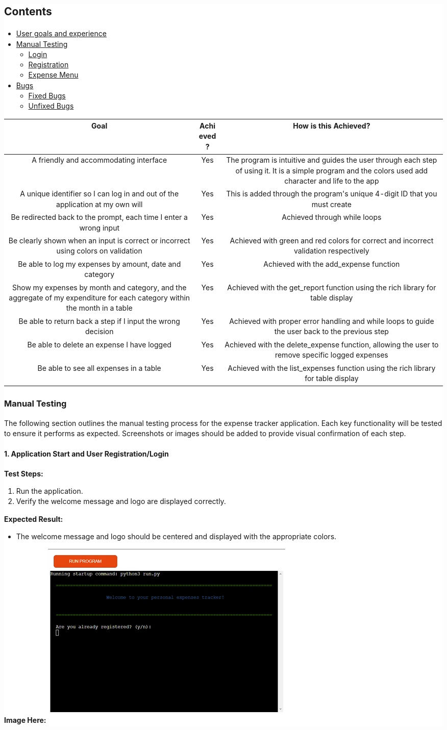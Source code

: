 ## Contents
- [User goals and experience](#user-goals)
- [Manual Testing](#manual-testing)
  - [Login](#login)
  - [Registration](#register)
  - [Expense Menu](#expense_menu)
- [Bugs](#bugs)
  - [Fixed Bugs](#fixed-bugs)
  - [Unfixed Bugs](unfixed-Bugs)

**Goal**|**Achieved?**|**How is this Achieved?**
:-----:|:-----:|:-----:
A friendly and accommodating interface|Yes|The program is intuitive and guides the user through each step of using it. It is a simple program and the colors used add character and life to the app
A unique identifier so I can log in and out of the application at my own will|Yes|This is added through the program's unique 4-digit ID that you must create
Be redirected back to the prompt, each time I enter a wrong input|Yes|Achieved through while loops
Be clearly shown when an input is correct or incorrect using colors on validation|Yes|Achieved with green and red colors for correct and incorrect validation respectively
Be able to log my expenses by amount, date and category|Yes|Achieved with the add_expense function
Show my expenses by month and category, and the aggregate of my expenditure for each category within the month in a table|Yes|Achieved with the get_report function using the rich library for table display
Be able to return back a step if I input the wrong decision|Yes|Achieved with proper error handling and while loops to guide the user back to the previous step
Be able to delete an expense I have logged|Yes|Achieved with the delete_expense function, allowing the user to remove specific logged expenses
Be able to see all expenses in a table|Yes|Achieved with the list_expenses function using the rich library for table display

### Manual Testing

The following section outlines the manual testing process for the expense tracker application. Each key functionality will be tested to ensure it performs as expected. Screenshots or images should be added to provide visual confirmation of each step.

#### 1. Application Start and User Registration/Login

**Test Steps:**
1. Run the application.
2. Verify the welcome message and logo are displayed correctly.

**Expected Result:**
- The welcome message and logo should be centered and displayed with the appropriate colors.

**Image Here:**
![Welcome message](docs/readme-images/home-screen.webp)